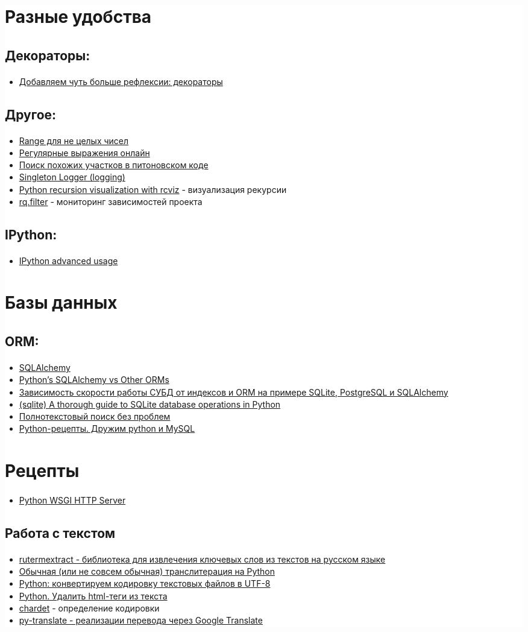 
# Разные удобства

## Декораторы:

* [Добавляем чуть больше рефлексии: декораторы](http://habrahabr.ru/post/178017/)

## Другое:

* [Range для не целых чисел](http://djangonaut.blogspot.ru/2014/05/range.html)
* [Регулярные выражения онлайн](http://www.regexr.com/)
* [Поиск похожих участков в питоновском коде](http://pythonistaa.blogspot.ru/2010/06/blog-post.html)
* [Singleton Logger (logging)](http://snipplr.com/view.php?codeview&id=28039)
* [Python recursion visualization with rcviz](https://zvzzt.wordpress.com/2014/05/03/python-recursion-visualization-with-rcviz/) - визуализация рекурсии
* [rq.filter](http://shiningpanda.com/rqfilter.html) - мониторинг зависимостей проекта


## IPython:

* [IPython advanced usage](http://habrahabr.ru/post/117608/)


# Базы данных

## ORM:

* [SQLAlchemy](http://www.sqlalchemy.org/)
* [Python’s SQLAlchemy vs Other ORMs](http://www.pythoncentral.io/sqlalchemy-vs-orms/)
* [Зависимость скорости работы СУБД от индексов и ORM на примере SQLite, PostgreSQL и SQLAlchemy](http://tinycode.ru/performance-with-orm-and-without.html)
* [(sqlite) A thorough guide to SQLite database operations in Python](http://sebastianraschka.com/Articles/2014_sqlite_in_python_tutorial.html)
* [Полнотекстовый поиск без проблем](http://zxmd.wordpress.com/2014/02/16/django-postgresql-fulltext-search/)
* [Python-рецепты. Дружим python и MySQL](http://toly-blog.ru/programming/python-recepty-druzhim-python-i-mysql/)


# Рецепты

* [Python WSGI HTTP Server](http://gunicorn.org/)

## Работа с текстом

* [rutermextract - библиотека для извлечения ключевых слов из текстов на русском языке](https://github.com/igor-shevchenko/rutermextract)
* [Обычная (или не совсем обычная) транслитерация на Python](http://habrahabr.ru/post/137089/)
* [Python: конвертируем кодировку текстовых файлов в UTF-8](http://blog.korphome.ru/2012/10/03/python-%D0%BA%D0%BE%D0%BD%D0%B2%D0%B5%D1%80%D1%82%D0%B8%D1%80%D1%83%D0%B5%D0%BC-%D0%BA%D0%BE%D0%B4%D0%B8%D1%80%D0%BE%D0%B2%D0%BA%D0%B0-%D1%82%D0%B5%D0%BA%D1%81%D1%82%D0%BE%D0%B2%D1%8B%D1%85-%D1%84/)
* [Python. Удалить html-теги из текста](http://brainsburn.blogspot.ru/2011/10/python-html.html)
* [chardet](https://pypi.python.org/pypi/chardet) - определение кодировки
* [py-translate - реализации перевода через Google Translate](https://pypi.python.org/pypi/py-translate)
